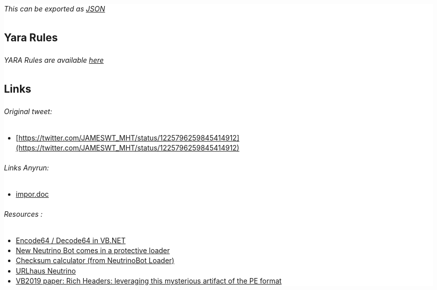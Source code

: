 <h6> This can be exported as <a href="https://github.com/StrangerealIntel/CyberThreatIntel/blob/master/Additional%20Analysis/Neutrino/Json/TTPs.json">JSON</a></h6>
<h2>Yara Rules<a name="Yara"></a></h2>
<h6> YARA Rules are available <a href="https://github.com/StrangerealIntel/CyberThreatIntel/blob/master/Additional%20Analysis/Neutrino/Yara/Yara_Neutrino.yar">here</a></h6>
<h2>Links <a name="Links"></a></h2>
<h6> Original tweet: </h6><a name="tweet"></a>

* [https://twitter.com/JAMESWT_MHT/status/1225796259845414912](https://twitter.com/JAMESWT_MHT/status/1225796259845414912) 

<h6> Links Anyrun: <a name="Links-Anyrun"></a></h6>

* [impor.doc](https://app.any.run/tasks/454fe6a2-e2d0-4fa3-ba1d-78e2c7372ddd)

<h6> Resources : </h6><a name="Ressources"></a>

* [Encode64 / Decode64 in VB.NET](https://stackoverflow.com/questions/12879661/encode64-decode64-in-vb-net)
* [New Neutrino Bot comes in a protective loader](https://blog.malwarebytes.com/threat-analysis/2017/02/new-neutrino-bot-comes-in-a-protective-loader/)
* [Checksum calculator (from NeutrinoBot Loader)](https://gist.github.com/hasherezade/aefabdb9a67193ef05c93228a78c20c6#file-checksum-cpp)
* [URLhaus Neutrino](https://urlhaus.abuse.ch/browse/tag/Neutrino/)
* [VB2019 paper: Rich Headers: leveraging this mysterious artifact of the PE format](https://www.virusbulletin.com/virusbulletin/2020/01/vb2019-paper-rich-headers-leveraging-mysterious-artifact-pe-format/)
